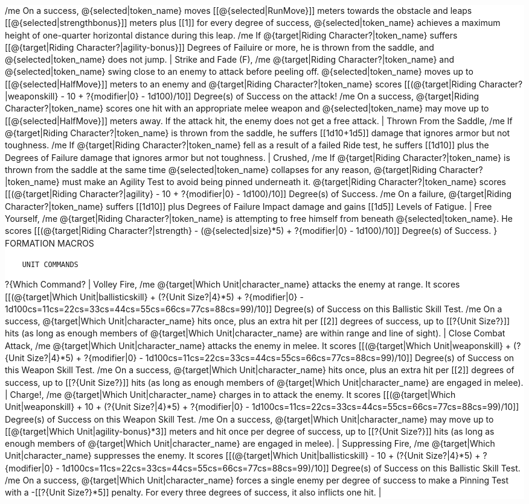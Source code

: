 /me On a success&#44; @{selected|token_name} moves [[@{selected|RunMove}]] meters towards the obstacle and leaps [[@{selected|strengthbonus}]] meters plus [[1]] for every degree of success&#44; @{selected|token_name} achieves a maximum height of one-quarter horizontal distance during this leap.
/me If @{target|Riding Character?|token_name} suffers [[@{target|Riding Character?|agility-bonus}]] Degrees of Failuire or more&#44; he is thrown from the saddle&#44; and @{selected|token_name} does not jump. |
Strike and Fade (F),
/me @{target|Riding Character?|token_name} and @{selected|token_name} swing close to an enemy to attack before peeling off. @{selected|token_name} moves up to [[@{selected|HalfMove}]] meters to an enemy and @{target|Riding Character?|token_name} scores [[(@{target|Riding Character?|weaponskill} - 10 + ?{modifier&#124;0&#125; - 1d100)/10]] Degree(s) of Success on the attack!
/me On a success&#44; @{target|Riding Character?|token_name} scores one hit with an appropriate melee weapon and @{selected|token_name} may move up to [[@{selected|HalfMove}]] meters away. If the attack hit&#44; the enemy does not get a free attack. |
Thrown From the Saddle,
/me If @{target|Riding Character?|token_name} is thrown from the saddle&#44; he suffers [[1d10+1d5]] damage that ignores armor but not toughness.
/me If @{target|Riding Character?|token_name} fell as a result of a failed Ride test&#44; he suffers [[1d10]] plus the Degrees of Failure damage that ignores armor but not toughness. |
Crushed,
/me If @{target|Riding Character?|token_name} is thrown from the saddle at the same time @{selected|token_name} collapses for any reason&#44; @{target|Riding Character?|token_name} must make an Agility Test to avoid being pinned underneath it. @{target|Riding Character?|token_name} scores [[(@{target|Riding Character?|agility} - 10 + ?{modifier&#124;0&#125; - 1d100)/10]] Degree(s) of Success.
/me On a failure&#44; @{target|Riding Character?|token_name} suffers [[1d10]] plus Degrees of Failure Impact damage and gains [[1d5]] Levels of Fatigue. |
Free Yourself,
/me @{target|Riding Character?|token_name} is attempting to free himself from beneath @{selected|token_name}. He scores [[(@{target|Riding Character?|strength} - (@{selected|size}*5) + ?{modifier&#124;0&#125; - 1d100)/10]] Degree(s) of Success.
}
		FORMATION MACROS

		UNIT COMMANDS

?{Which Command? |
Volley Fire,
/me @{target|Which Unit|character_name} attacks the enemy at range. It scores [[(@{target|Which Unit|ballisticskill} + (?{Unit Size?&#124;4&#125;*5) + ?{modifier&#124;0&#125; - 1d100cs=11cs=22cs=33cs=44cs=55cs=66cs=77cs=88cs=99)/10]] Degree(s) of Success on this Ballistic Skill Test.
/me On a success&#44; @{target|Which Unit|character_name} hits once&#44; plus an extra hit per [[2]] degrees of success&#44; up to [[?{Unit Size?&#125;]] hits (as long as enough members of @{target|Which Unit|character_name} are within range and line of sight). |
Close Combat Attack,
/me @{target|Which Unit|character_name} attacks the enemy in melee. It scores [[(@{target|Which Unit|weaponskill} + (?{Unit Size?&#124;4&#125;*5) + ?{modifier&#124;0&#125; - 1d100cs=11cs=22cs=33cs=44cs=55cs=66cs=77cs=88cs=99)/10]] Degree(s) of Success on this Weapon Skill Test.
/me On a success&#44; @{target|Which Unit|character_name} hits once&#44; plus an extra hit per [[2]] degrees of success&#44; up to [[?{Unit Size?&#125;]] hits (as long as enough members of @{target|Which Unit|character_name} are engaged in melee). |
Charge!,
/me @{target|Which Unit|character_name} charges in to attack the enemy. It scores [[(@{target|Which Unit|weaponskill} + 10 + (?{Unit Size?&#124;4&#125;*5) + ?{modifier&#124;0&#125; - 1d100cs=11cs=22cs=33cs=44cs=55cs=66cs=77cs=88cs=99)/10]] Degree(s) of Success on this Weapon Skill Test.
/me On a success&#44; @{target|Which Unit|character_name} may move up to [[@{target|Which Unit|agility-bonus}*3]] meters and hit once per degree of success&#44; up to [[?{Unit Size?&#125;]] hits (as long as enough members of @{target|Which Unit|character_name} are engaged in melee). |
Suppressing Fire,
/me @{target|Which Unit|character_name} suppresses the enemy. It scores [[(@{target|Which Unit|ballisticskill} - 10 + (?{Unit Size?&#124;4&#125;*5) + ?{modifier&#124;0&#125; - 1d100cs=11cs=22cs=33cs=44cs=55cs=66cs=77cs=88cs=99)/10]] Degree(s) of Success on this Ballistic Skill Test.
/me On a success&#44; @{target|Which Unit|character_name} forces a single enemy per degree of success to make a Pinning Test with a -[[?{Unit Size?&#125;*5]] penalty. For every three degrees of success&#44; it also inflicts one hit. |